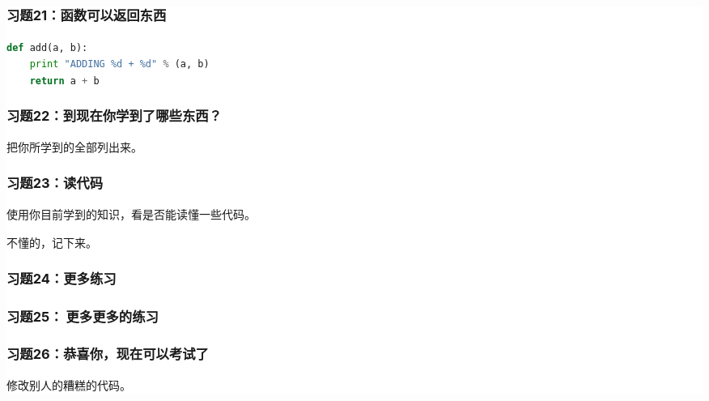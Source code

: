 ### 习题21：函数可以返回东西

```python
def add(a, b):
    print "ADDING %d + %d" % (a, b)
    return a + b
```

### 习题22：到现在你学到了哪些东西？



把你所学到的全部列出来。



### 习题23：读代码



使用你目前学到的知识，看是否能读懂一些代码。



不懂的，记下来。



### 习题24：更多练习

### 习题25： 更多更多的练习



### 习题26：恭喜你，现在可以考试了

修改别人的糟糕的代码。
